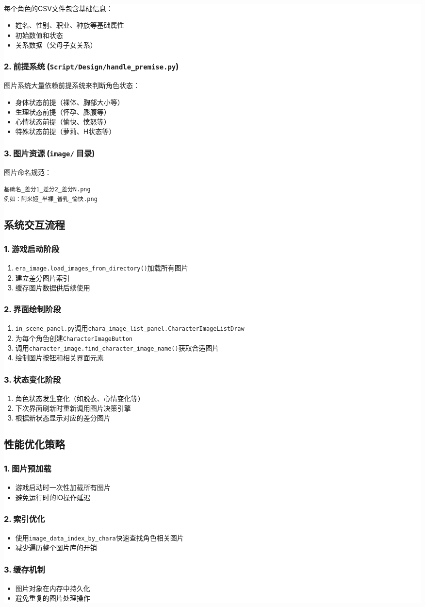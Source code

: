 每个角色的CSV文件包含基础信息：
- 姓名、性别、职业、种族等基础属性
- 初始数值和状态
- 关系数据（父母子女关系）

### 2. 前提系统 (`Script/Design/handle_premise.py`)

图片系统大量依赖前提系统来判断角色状态：
- 身体状态前提（裸体、胸部大小等）
- 生理状态前提（怀孕、膨腹等）
- 心情状态前提（愉快、愤怒等）
- 特殊状态前提（萝莉、H状态等）

### 3. 图片资源 (`image/` 目录)

图片命名规范：
```
基础名_差分1_差分2_差分N.png
例如：阿米娅_半裸_普乳_愉快.png
```

## 系统交互流程

### 1. 游戏启动阶段
1. `era_image.load_images_from_directory()`加载所有图片
2. 建立差分图片索引
3. 缓存图片数据供后续使用

### 2. 界面绘制阶段
1. `in_scene_panel.py`调用`chara_image_list_panel.CharacterImageListDraw`
2. 为每个角色创建`CharacterImageButton`
3. 调用`character_image.find_character_image_name()`获取合适图片
4. 绘制图片按钮和相关界面元素

### 3. 状态变化阶段
1. 角色状态发生变化（如脱衣、心情变化等）
2. 下次界面刷新时重新调用图片决策引擎
3. 根据新状态显示对应的差分图片

## 性能优化策略

### 1. 图片预加载
- 游戏启动时一次性加载所有图片
- 避免运行时的IO操作延迟

### 2. 索引优化
- 使用`image_data_index_by_chara`快速查找角色相关图片
- 减少遍历整个图片库的开销

### 3. 缓存机制
- 图片对象在内存中持久化
- 避免重复的图片处理操作
